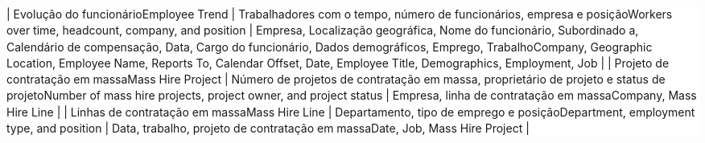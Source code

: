| <span data-ttu-id="c38b4-198">Evolução do funcionário</span><span class="sxs-lookup"><span data-stu-id="c38b4-198">Employee Trend</span></span>           | <span data-ttu-id="c38b4-199">Trabalhadores com o tempo, número de funcionários, empresa e posição</span><span class="sxs-lookup"><span data-stu-id="c38b4-199">Workers over time, headcount, company, and position</span></span>                                 | <span data-ttu-id="c38b4-200">Empresa, Localização geográfica, Nome do funcionário, Subordinado a, Calendário de compensação, Data, Cargo do funcionário, Dados demográficos, Emprego, Trabalho</span><span class="sxs-lookup"><span data-stu-id="c38b4-200">Company, Geographic Location, Employee Name, Reports To, Calendar Offset, Date, Employee Title, Demographics, Employment, Job</span></span> |
| <span data-ttu-id="c38b4-201">Projeto de contratação em massa</span><span class="sxs-lookup"><span data-stu-id="c38b4-201">Mass Hire Project</span></span>        | <span data-ttu-id="c38b4-202">Número de projetos de contratação em massa, proprietário de projeto e status de projeto</span><span class="sxs-lookup"><span data-stu-id="c38b4-202">Number of mass hire projects, project owner, and project status</span></span>                     | <span data-ttu-id="c38b4-203">Empresa, linha de contratação em massa</span><span class="sxs-lookup"><span data-stu-id="c38b4-203">Company, Mass Hire Line</span></span> |
| <span data-ttu-id="c38b4-204">Linhas de contratação em massa</span><span class="sxs-lookup"><span data-stu-id="c38b4-204">Mass Hire Line</span></span>           | <span data-ttu-id="c38b4-205">Departamento, tipo de emprego e posição</span><span class="sxs-lookup"><span data-stu-id="c38b4-205">Department, employment type, and position</span></span>                                           | <span data-ttu-id="c38b4-206">Data, trabalho, projeto de contratação em massa</span><span class="sxs-lookup"><span data-stu-id="c38b4-206">Date, Job, Mass Hire Project</span></span> |



